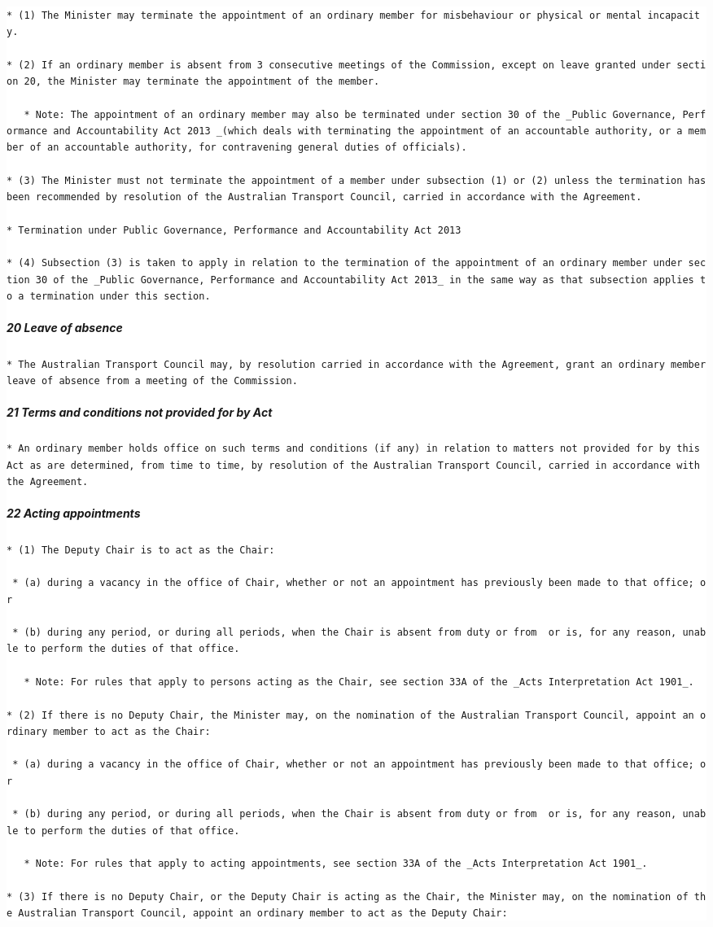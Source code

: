     * (1) The Minister may terminate the appointment of an ordinary member for misbehaviour or physical or mental incapacity.

    * (2) If an ordinary member is absent from 3 consecutive meetings of the Commission, except on leave granted under section 20, the Minister may terminate the appointment of the member.

       * Note: The appointment of an ordinary member may also be terminated under section 30 of the _Public Governance, Performance and Accountability Act 2013 _(which deals with terminating the appointment of an accountable authority, or a member of an accountable authority, for contravening general duties of officials).

    * (3) The Minister must not terminate the appointment of a member under subsection (1) or (2) unless the termination has been recommended by resolution of the Australian Transport Council, carried in accordance with the Agreement.

    * Termination under Public Governance, Performance and Accountability Act 2013

    * (4) Subsection (3) is taken to apply in relation to the termination of the appointment of an ordinary member under section 30 of the _Public Governance, Performance and Accountability Act 2013_ in the same way as that subsection applies to a termination under this section.

##### 20  Leave of absence

    * The Australian Transport Council may, by resolution carried in accordance with the Agreement, grant an ordinary member leave of absence from a meeting of the Commission.

##### 21  Terms and conditions not provided for by Act

    * An ordinary member holds office on such terms and conditions (if any) in relation to matters not provided for by this Act as are determined, from time to time, by resolution of the Australian Transport Council, carried in accordance with the Agreement.

##### 22  Acting appointments

    * (1) The Deputy Chair is to act as the Chair:

     * (a) during a vacancy in the office of Chair, whether or not an appointment has previously been made to that office; or

     * (b) during any period, or during all periods, when the Chair is absent from duty or from  or is, for any reason, unable to perform the duties of that office.

       * Note: For rules that apply to persons acting as the Chair, see section 33A of the _Acts Interpretation Act 1901_.

    * (2) If there is no Deputy Chair, the Minister may, on the nomination of the Australian Transport Council, appoint an ordinary member to act as the Chair:

     * (a) during a vacancy in the office of Chair, whether or not an appointment has previously been made to that office; or

     * (b) during any period, or during all periods, when the Chair is absent from duty or from  or is, for any reason, unable to perform the duties of that office.

       * Note: For rules that apply to acting appointments, see section 33A of the _Acts Interpretation Act 1901_.

    * (3) If there is no Deputy Chair, or the Deputy Chair is acting as the Chair, the Minister may, on the nomination of the Australian Transport Council, appoint an ordinary member to act as the Deputy Chair:
